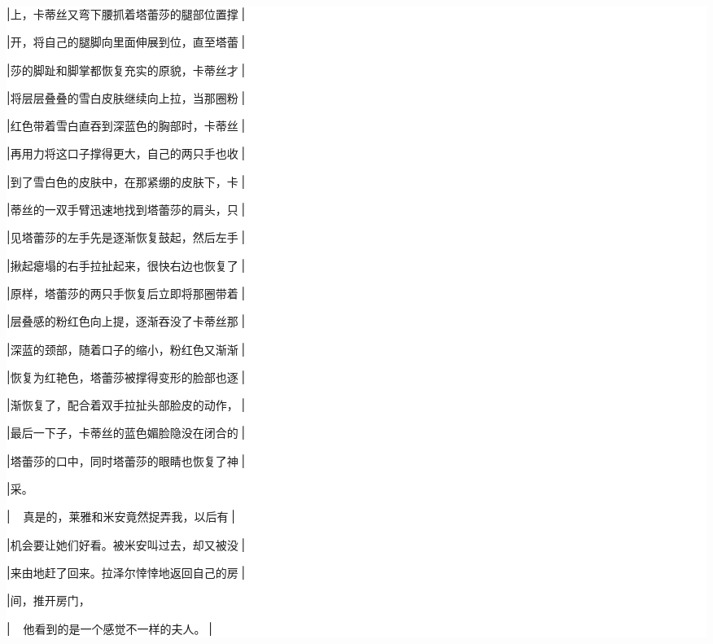 |上，卡蒂丝又弯下腰抓着塔蕾莎的腿部位置撑 |

|开，将自己的腿脚向里面伸展到位，直至塔蕾 |

|莎的脚趾和脚掌都恢复充实的原貌，卡蒂丝才 |

|将层层叠叠的雪白皮肤继续向上拉，当那圈粉 |

|红色带着雪白直吞到深蓝色的胸部时，卡蒂丝 |

|再用力将这口子撑得更大，自己的两只手也收 |

|到了雪白色的皮肤中，在那紧绷的皮肤下，卡 |

|蒂丝的一双手臂迅速地找到塔蕾莎的肩头，只 |

|见塔蕾莎的左手先是逐渐恢复鼓起，然后左手 |

|揪起瘪塌的右手拉扯起来，很快右边也恢复了 |

|原样，塔蕾莎的两只手恢复后立即将那圈带着 |

|层叠感的粉红色向上提，逐渐吞没了卡蒂丝那 |

|深蓝的颈部，随着口子的缩小，粉红色又渐渐 |

|恢复为红艳色，塔蕾莎被撑得变形的脸部也逐 |

|渐恢复了，配合着双手拉扯头部脸皮的动作， |

|最后一下子，卡蒂丝的蓝色媚脸隐没在闭合的 |

|塔蕾莎的口中，同时塔蕾莎的眼睛也恢复了神 |

|采。

|    真是的，莱雅和米安竟然捉弄我，以后有 |

|机会要让她们好看。被米安叫过去，却又被没 |

|来由地赶了回来。拉泽尔悻悻地返回自己的房 |

|间，推开房门，

|    他看到的是一个感觉不一样的夫人。 |
